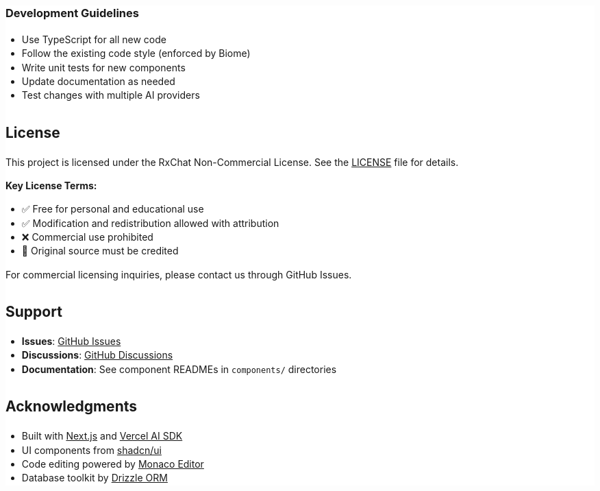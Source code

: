 ### Development Guidelines

- Use TypeScript for all new code
- Follow the existing code style (enforced by Biome)
- Write unit tests for new components
- Update documentation as needed
- Test changes with multiple AI providers

## License

This project is licensed under the RxChat Non-Commercial License. See the [LICENSE](LICENSE) file for details.

**Key License Terms:**

- ✅ Free for personal and educational use
- ✅ Modification and redistribution allowed with attribution
- ❌ Commercial use prohibited
- 📝 Original source must be credited

For commercial licensing inquiries, please contact us through GitHub Issues.

## Support

- **Issues**: [GitHub Issues](https://github.com/rxtech-lab/rxchat-web/issues)
- **Discussions**: [GitHub Discussions](https://github.com/rxtech-lab/rxchat-web/discussions)
- **Documentation**: See component READMEs in `components/` directories

## Acknowledgments

- Built with [Next.js](https://nextjs.org) and [Vercel AI SDK](https://sdk.vercel.ai)
- UI components from [shadcn/ui](https://ui.shadcn.com)
- Code editing powered by [Monaco Editor](https://microsoft.github.io/monaco-editor/)
- Database toolkit by [Drizzle ORM](https://orm.drizzle.team)
